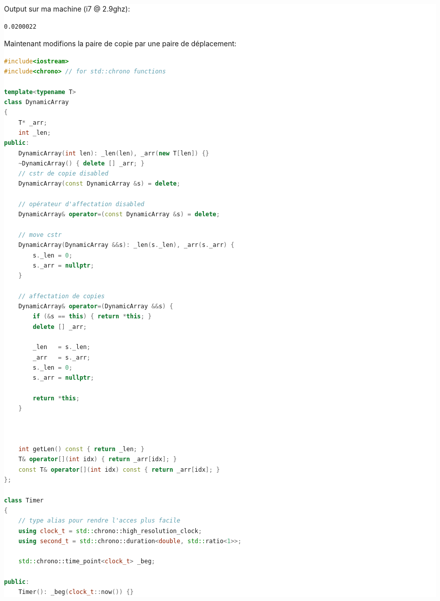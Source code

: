 
Output sur ma machine (i7 @ 2.9ghz):



```
0.0200022
```


Maintenant modifions la paire de copie par une paire de  déplacement:



```cpp
#include<iostream>
#include<chrono> // for std::chrono functions

template<typename T>
class DynamicArray
{
    T* _arr;
    int _len;
public:
    DynamicArray(int len): _len(len), _arr(new T[len]) {}
    ~DynamicArray() { delete [] _arr; }
    // cstr de copie disabled
    DynamicArray(const DynamicArray &s) = delete;

    // opérateur d'affectation disabled
    DynamicArray& operator=(const DynamicArray &s) = delete;

    // move cstr
    DynamicArray(DynamicArray &&s): _len(s._len), _arr(s._arr) {
        s._len = 0;
        s._arr = nullptr;
    }

    // affectation de copies
    DynamicArray& operator=(DynamicArray &&s) {
        if (&s == this) { return *this; }
        delete [] _arr;

        _len   = s._len;
        _arr   = s._arr;
        s._len = 0;
        s._arr = nullptr;

        return *this;
    }



    int getLen() const { return _len; }
    T& operator[](int idx) { return _arr[idx]; }
    const T& operator[](int idx) const { return _arr[idx]; }
};

class Timer
{
    // type alias pour rendre l'acces plus facile
    using clock_t = std::chrono::high_resolution_clock;
    using second_t = std::chrono::duration<double, std::ratio<1>>;

    std::chrono::time_point<clock_t> _beg;

public:
    Timer(): _beg(clock_t::now()) {}
```